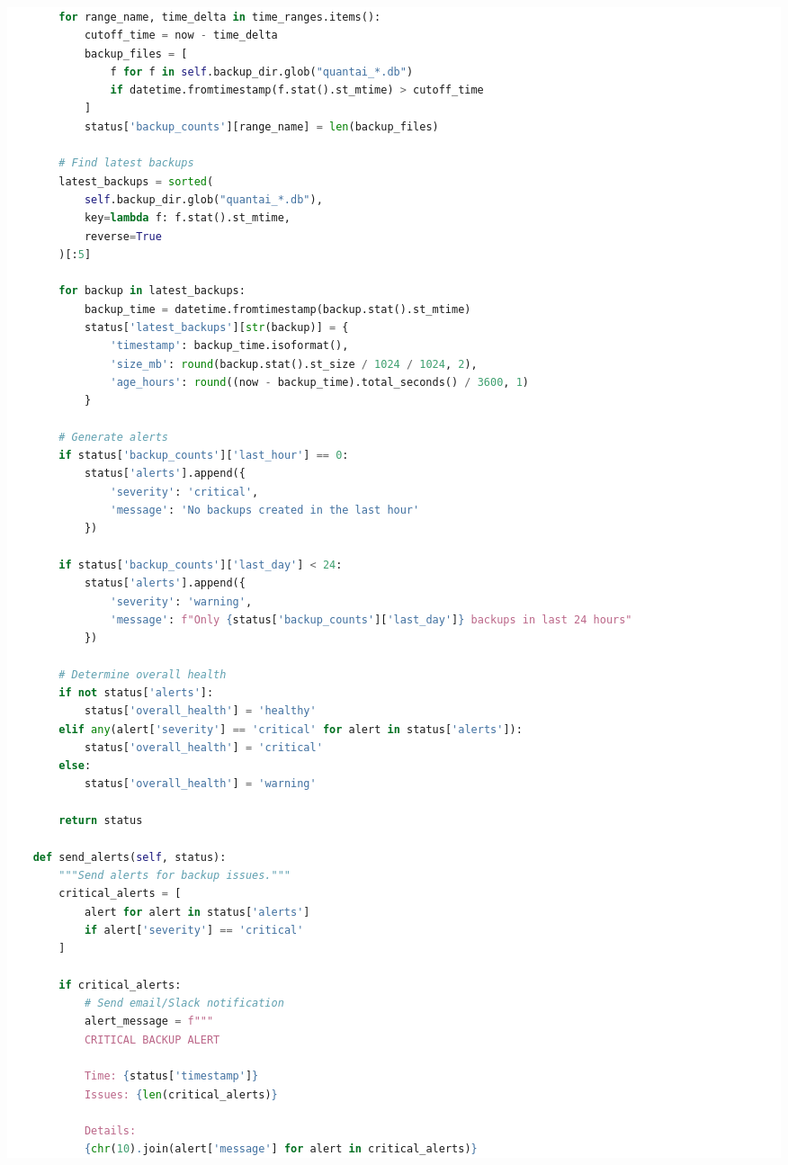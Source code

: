 ```python
        for range_name, time_delta in time_ranges.items():
            cutoff_time = now - time_delta
            backup_files = [
                f for f in self.backup_dir.glob("quantai_*.db")
                if datetime.fromtimestamp(f.stat().st_mtime) > cutoff_time
            ]
            status['backup_counts'][range_name] = len(backup_files)
        
        # Find latest backups
        latest_backups = sorted(
            self.backup_dir.glob("quantai_*.db"),
            key=lambda f: f.stat().st_mtime,
            reverse=True
        )[:5]
        
        for backup in latest_backups:
            backup_time = datetime.fromtimestamp(backup.stat().st_mtime)
            status['latest_backups'][str(backup)] = {
                'timestamp': backup_time.isoformat(),
                'size_mb': round(backup.stat().st_size / 1024 / 1024, 2),
                'age_hours': round((now - backup_time).total_seconds() / 3600, 1)
            }
        
        # Generate alerts
        if status['backup_counts']['last_hour'] == 0:
            status['alerts'].append({
                'severity': 'critical',
                'message': 'No backups created in the last hour'
            })
        
        if status['backup_counts']['last_day'] < 24:
            status['alerts'].append({
                'severity': 'warning',
                'message': f"Only {status['backup_counts']['last_day']} backups in last 24 hours"
            })
        
        # Determine overall health
        if not status['alerts']:
            status['overall_health'] = 'healthy'
        elif any(alert['severity'] == 'critical' for alert in status['alerts']):
            status['overall_health'] = 'critical'
        else:
            status['overall_health'] = 'warning'
        
        return status
    
    def send_alerts(self, status):
        """Send alerts for backup issues."""
        critical_alerts = [
            alert for alert in status['alerts']
            if alert['severity'] == 'critical'
        ]
        
        if critical_alerts:
            # Send email/Slack notification
            alert_message = f"""
            CRITICAL BACKUP ALERT
            
            Time: {status['timestamp']}
            Issues: {len(critical_alerts)}
            
            Details:
            {chr(10).join(alert['message'] for alert in critical_alerts)}
```